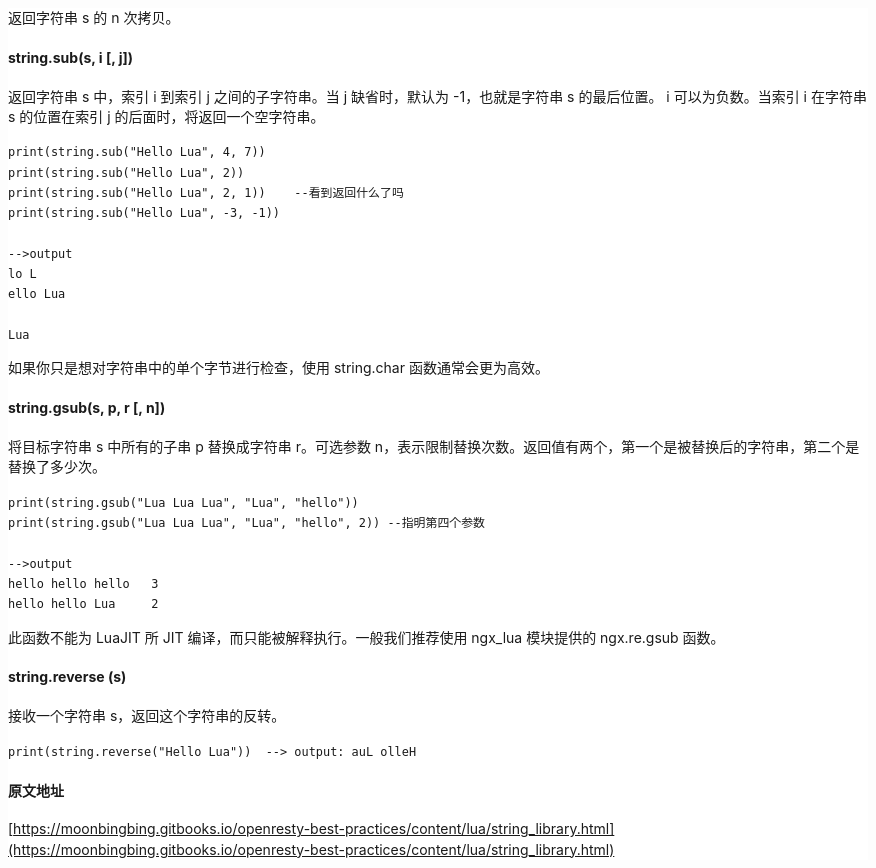 返回字符串 s 的 n 次拷贝。

#### string.sub(s, i [, j])

返回字符串 s 中，索引 i 到索引 j 之间的子字符串。当 j 缺省时，默认为 -1，也就是字符串 s 的最后位置。 i 可以为负数。当索引 i 在字符串 s 的位置在索引 j 的后面时，将返回一个空字符串。

```
print(string.sub("Hello Lua", 4, 7))
print(string.sub("Hello Lua", 2))
print(string.sub("Hello Lua", 2, 1))    --看到返回什么了吗
print(string.sub("Hello Lua", -3, -1))

-->output
lo L
ello Lua

Lua
```

如果你只是想对字符串中的单个字节进行检查，使用 string.char 函数通常会更为高效。

#### string.gsub(s, p, r [, n])

将目标字符串 s 中所有的子串 p 替换成字符串 r。可选参数 n，表示限制替换次数。返回值有两个，第一个是被替换后的字符串，第二个是替换了多少次。

```
print(string.gsub("Lua Lua Lua", "Lua", "hello"))
print(string.gsub("Lua Lua Lua", "Lua", "hello", 2)) --指明第四个参数

-->output
hello hello hello   3
hello hello Lua     2
```

此函数不能为 LuaJIT 所 JIT 编译，而只能被解释执行。一般我们推荐使用 ngx_lua 模块提供的 ngx.re.gsub 函数。

#### string.reverse (s)

接收一个字符串 s，返回这个字符串的反转。

```
print(string.reverse("Hello Lua"))  --> output: auL olleH
```

#### 原文地址

[https://moonbingbing.gitbooks.io/openresty-best-practices/content/lua/string_library.html](https://moonbingbing.gitbooks.io/openresty-best-practices/content/lua/string_library.html)
